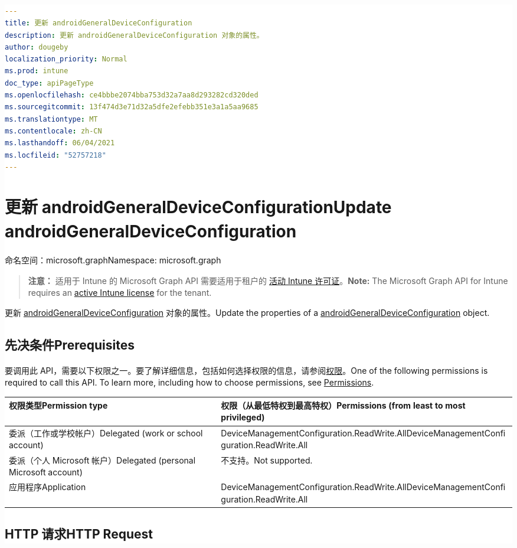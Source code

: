 ```yaml
---
title: 更新 androidGeneralDeviceConfiguration
description: 更新 androidGeneralDeviceConfiguration 对象的属性。
author: dougeby
localization_priority: Normal
ms.prod: intune
doc_type: apiPageType
ms.openlocfilehash: ce4bbbe2074bba753d32a7aa8d293282cd320ded
ms.sourcegitcommit: 13f474d3e71d32a5dfe2efebb351e3a1a5aa9685
ms.translationtype: MT
ms.contentlocale: zh-CN
ms.lasthandoff: 06/04/2021
ms.locfileid: "52757218"
---
```

# <a name="update-androidgeneraldeviceconfiguration"></a><span data-ttu-id="922b5-103">更新 androidGeneralDeviceConfiguration</span><span class="sxs-lookup"><span data-stu-id="922b5-103">Update androidGeneralDeviceConfiguration</span></span>

<span data-ttu-id="922b5-104">命名空间：microsoft.graph</span><span class="sxs-lookup"><span data-stu-id="922b5-104">Namespace: microsoft.graph</span></span>

> <span data-ttu-id="922b5-105">**注意：** 适用于 Intune 的 Microsoft Graph API 需要适用于租户的 [活动 Intune 许可证](https://go.microsoft.com/fwlink/?linkid=839381)。</span><span class="sxs-lookup"><span data-stu-id="922b5-105">**Note:** The Microsoft Graph API for Intune requires an [active Intune license](https://go.microsoft.com/fwlink/?linkid=839381) for the tenant.</span></span>

<span data-ttu-id="922b5-106">更新 [androidGeneralDeviceConfiguration](../resources/intune-deviceconfig-androidgeneraldeviceconfiguration.md) 对象的属性。</span><span class="sxs-lookup"><span data-stu-id="922b5-106">Update the properties of a [androidGeneralDeviceConfiguration](../resources/intune-deviceconfig-androidgeneraldeviceconfiguration.md) object.</span></span>

## <a name="prerequisites"></a><span data-ttu-id="922b5-107">先决条件</span><span class="sxs-lookup"><span data-stu-id="922b5-107">Prerequisites</span></span>
<span data-ttu-id="922b5-p101">要调用此 API，需要以下权限之一。要了解详细信息，包括如何选择权限的信息，请参阅[权限](/graph/permissions-reference)。</span><span class="sxs-lookup"><span data-stu-id="922b5-p101">One of the following permissions is required to call this API. To learn more, including how to choose permissions, see [Permissions](/graph/permissions-reference).</span></span>

|<span data-ttu-id="922b5-110">权限类型</span><span class="sxs-lookup"><span data-stu-id="922b5-110">Permission type</span></span>|<span data-ttu-id="922b5-111">权限（从最低特权到最高特权）</span><span class="sxs-lookup"><span data-stu-id="922b5-111">Permissions (from least to most privileged)</span></span>|
|:---|:---|
|<span data-ttu-id="922b5-112">委派（工作或学校帐户）</span><span class="sxs-lookup"><span data-stu-id="922b5-112">Delegated (work or school account)</span></span>|<span data-ttu-id="922b5-113">DeviceManagementConfiguration.ReadWrite.All</span><span class="sxs-lookup"><span data-stu-id="922b5-113">DeviceManagementConfiguration.ReadWrite.All</span></span>|
|<span data-ttu-id="922b5-114">委派（个人 Microsoft 帐户）</span><span class="sxs-lookup"><span data-stu-id="922b5-114">Delegated (personal Microsoft account)</span></span>|<span data-ttu-id="922b5-115">不支持。</span><span class="sxs-lookup"><span data-stu-id="922b5-115">Not supported.</span></span>|
|<span data-ttu-id="922b5-116">应用程序</span><span class="sxs-lookup"><span data-stu-id="922b5-116">Application</span></span>|<span data-ttu-id="922b5-117">DeviceManagementConfiguration.ReadWrite.All</span><span class="sxs-lookup"><span data-stu-id="922b5-117">DeviceManagementConfiguration.ReadWrite.All</span></span>|

## <a name="http-request"></a><span data-ttu-id="922b5-118">HTTP 请求</span><span class="sxs-lookup"><span data-stu-id="922b5-118">HTTP Request</span></span>
